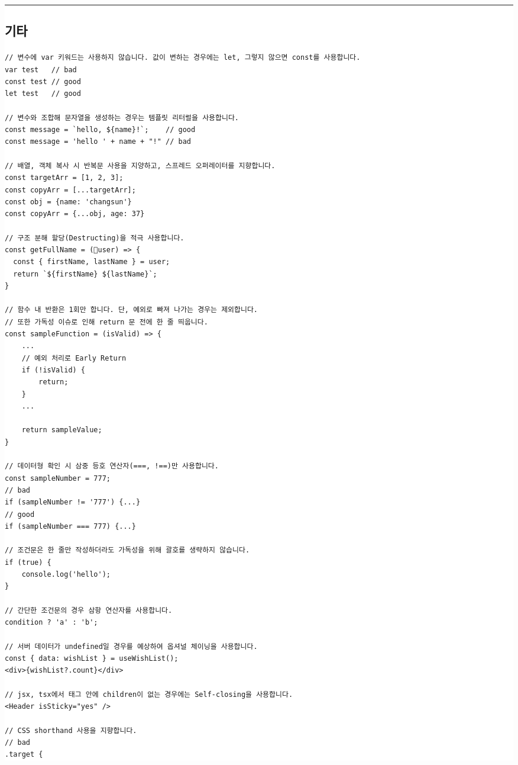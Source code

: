 ***

## 기타
```tsx
// 변수에 var 키워드는 사용하지 않습니다. 값이 변하는 경우에는 let, 그렇지 않으면 const를 사용합니다.
var test   // bad
const test // good
let test   // good

// 변수와 조합해 문자열을 생성하는 경우는 템플릿 리터럴을 사용합니다.
const message = `hello, ${name}!`;    // good
const message = 'hello ' + name + "!" // bad 

// 배열, 객체 복사 시 반복문 사용을 지양하고, 스프레드 오퍼레이터를 지향합니다.
const targetArr = [1, 2, 3];
const copyArr = [...targetArr];
const obj = {name: 'changsun'}
const copyArr = {...obj, age: 37}

// 구조 분해 할당(Destructing)을 적극 사용합니다.
const getFullName = (user) => {
  const { firstName, lastName } = user;
  return `${firstName} ${lastName}`;
}

// 함수 내 반환은 1회만 합니다. 단, 예외로 빠져 나가는 경우는 제외합니다.
// 또한 가독성 이슈로 인해 return 문 전에 한 줄 띄웁니다.
const sampleFunction = (isValid) => {
	...
	// 예외 처리로 Early Return
	if (!isValid) {
		return;
	}
	...
	
	return sampleValue;
}

// 데이터형 확인 시 삼중 등호 연산자(===, !==)만 사용합니다.
const sampleNumber = 777;
// bad
if (sampleNumber != '777') {...}
// good
if (sampleNumber === 777) {...}

// 조건문은 한 줄만 작성하더라도 가독성을 위해 괄호를 생략하지 않습니다.
if (true) {
	console.log('hello');
}

// 간단한 조건문의 경우 삼항 연산자를 사용합니다.
condition ? 'a' : 'b';

// 서버 데이터가 undefined일 경우를 예상하여 옵셔널 체이닝을 사용합니다.
const { data: wishList } = useWishList();
<div>{wishList?.count}</div>

// jsx, tsx에서 태그 안에 children이 없는 경우에는 Self-closing을 사용합니다.
<Header isSticky="yes" /> 
						
// CSS shorthand 사용을 지향합니다.
// bad
.target {
```
